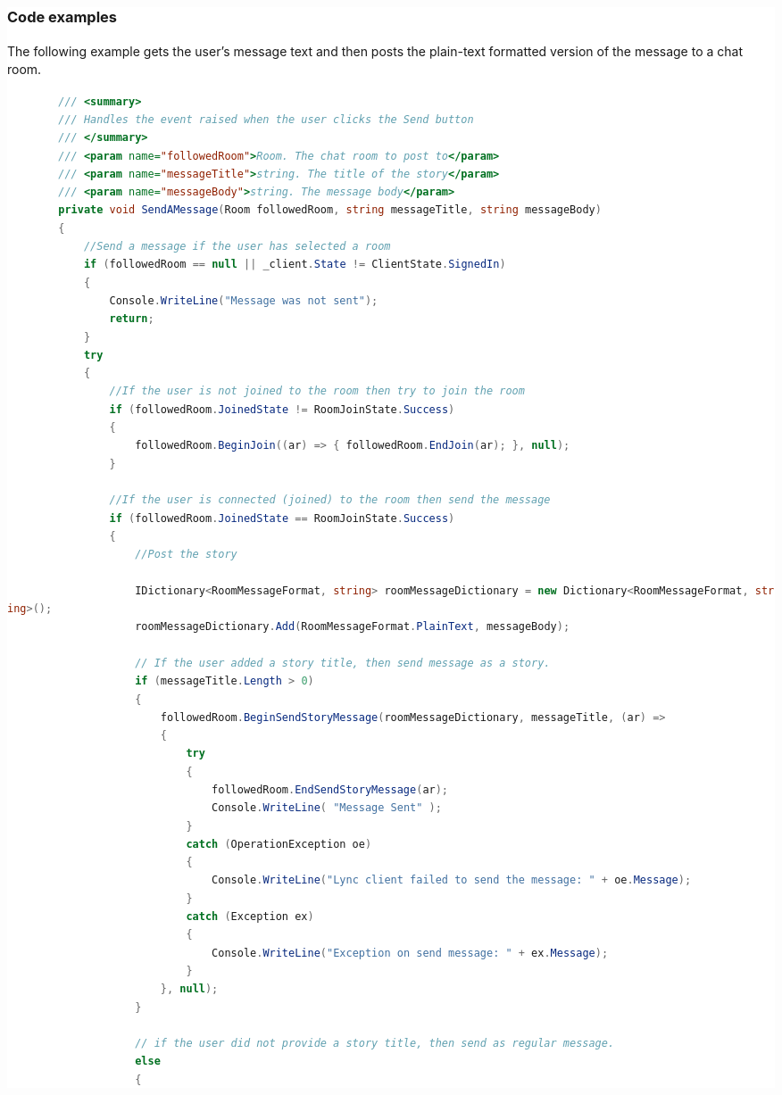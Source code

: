 ### Code examples

The following example gets the user’s message text and then posts the plain-text formatted version of the message to a chat room.

``` csharp
        /// <summary>
        /// Handles the event raised when the user clicks the Send button
        /// </summary>
        /// <param name="followedRoom">Room. The chat room to post to</param>
        /// <param name="messageTitle">string. The title of the story</param>
        /// <param name="messageBody">string. The message body</param>
        private void SendAMessage(Room followedRoom, string messageTitle, string messageBody)
        {
            //Send a message if the user has selected a room
            if (followedRoom == null || _client.State != ClientState.SignedIn)
            {
                Console.WriteLine("Message was not sent");
                return;
            }
            try
            {
                //If the user is not joined to the room then try to join the room
                if (followedRoom.JoinedState != RoomJoinState.Success)
                {
                    followedRoom.BeginJoin((ar) => { followedRoom.EndJoin(ar); }, null);
                }

                //If the user is connected (joined) to the room then send the message
                if (followedRoom.JoinedState == RoomJoinState.Success)
                {
                    //Post the story

                    IDictionary<RoomMessageFormat, string> roomMessageDictionary = new Dictionary<RoomMessageFormat, string>();
                    roomMessageDictionary.Add(RoomMessageFormat.PlainText, messageBody);

                    // If the user added a story title, then send message as a story.
                    if (messageTitle.Length > 0)
                    {
                        followedRoom.BeginSendStoryMessage(roomMessageDictionary, messageTitle, (ar) =>
                        {
                            try
                            {
                                followedRoom.EndSendStoryMessage(ar);
                                Console.WriteLine( "Message Sent" );
                            }
                            catch (OperationException oe)
                            {
                                Console.WriteLine("Lync client failed to send the message: " + oe.Message);
                            }
                            catch (Exception ex)
                            {
                                Console.WriteLine("Exception on send message: " + ex.Message);
                            }
                        }, null);
                    }

                    // if the user did not provide a story title, then send as regular message.
                    else
                    {
```